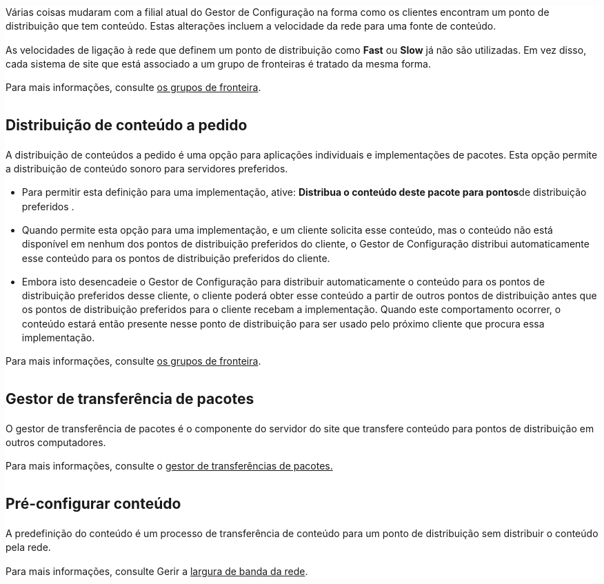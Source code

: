 Várias coisas mudaram com a filial atual do Gestor de Configuração na forma como os clientes encontram um ponto de distribuição que tem conteúdo. Estas alterações incluem a velocidade da rede para uma fonte de conteúdo.

As velocidades de ligação à rede que definem um ponto de distribuição como **Fast** ou **Slow** já não são utilizadas. Em vez disso, cada sistema de site que está associado a um grupo de fronteiras é tratado da mesma forma.

Para mais informações, consulte [os grupos de fronteira](../../servers/deploy/configure/boundary-groups.md).


## <a name="on-demand-content-distribution"></a>Distribuição de conteúdo a pedido

A distribuição de conteúdos a pedido é uma opção para aplicações individuais e implementações de pacotes. Esta opção permite a distribuição de conteúdo sonoro para servidores preferidos.  

- Para permitir esta definição para uma implementação, ative: **Distribua o conteúdo deste pacote para pontos**de distribuição preferidos .  

- Quando permite esta opção para uma implementação, e um cliente solicita esse conteúdo, mas o conteúdo não está disponível em nenhum dos pontos de distribuição preferidos do cliente, o Gestor de Configuração distribui automaticamente esse conteúdo para os pontos de distribuição preferidos do cliente.  

- Embora isto desencadeie o Gestor de Configuração para distribuir automaticamente o conteúdo para os pontos de distribuição preferidos desse cliente, o cliente poderá obter esse conteúdo a partir de outros pontos de distribuição antes que os pontos de distribuição preferidos para o cliente recebam a implementação. Quando este comportamento ocorrer, o conteúdo estará então presente nesse ponto de distribuição para ser usado pelo próximo cliente que procura essa implementação.  

Para mais informações, consulte [os grupos de fronteira](../../servers/deploy/configure/boundary-groups.md).


## <a name="package-transfer-manager"></a>Gestor de transferência de pacotes

O gestor de transferência de pacotes é o componente do servidor do site que transfere conteúdo para pontos de distribuição em outros computadores.  

Para mais informações, consulte o [gestor de transferências de pacotes.](package-transfer-manager.md)  


## <a name="prestage-content"></a>Pré-configurar conteúdo

A predefinição do conteúdo é um processo de transferência de conteúdo para um ponto de distribuição sem distribuir o conteúdo pela rede.  

Para mais informações, consulte Gerir a [largura de banda da rede](manage-network-bandwidth.md).
